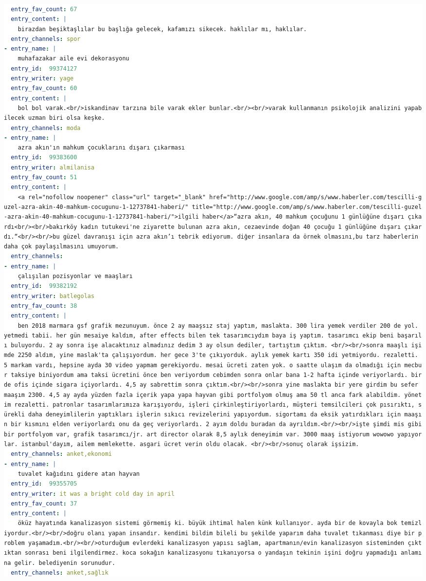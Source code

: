 ```yaml
  entry_fav_count: 67
  entry_content: |
    birazdan beşiktaşlılar bu başlığa gelecek, kafamızı sikecek. haklılar mı, haklılar.
  entry_channels: spor
- entry_name: |
    muhafazakar aile evi dekorasyonu
  entry_id:  99374127
  entry_writer: yage
  entry_fav_count: 60
  entry_content: |
    bol bol varak.<br/>iskandinav tarzına bile varak ekler bunlar.<br/><br/>varak kullanmanın psikolojik analizini yapabilecek uzman biri olsa keşke.
  entry_channels: moda
- entry_name: |
    azra akın'ın mahkum çocuklarını dışarı çıkarması
  entry_id:  99383600
  entry_writer: almilanisa
  entry_fav_count: 51
  entry_content: |
    <a rel="nofollow noopener" class="url" target="_blank" href="http://www.google.com/amp/s/www.haberler.com/tescilli-guzel-azra-akin-40-mahkum-cocugunu-1-12737841-haberi/" title="http://www.google.com/amp/s/www.haberler.com/tescilli-guzel-azra-akin-40-mahkum-cocugunu-1-12737841-haberi/">ilgili haber</a>“azra akın, 40 mahkum çocuğunu 1 günlüğüne dışarı çıkardı<br/><br/>bakırköy kadın tutukevi'ne ziyarette bulunan azra akın, cezaevinde doğan 40 çocuğu 1 günlüğüne dışarı çıkardı.“<br/><br/>bu güzel davranışı için azra akın’ı tebrik ediyorum. diğer insanlara da örnek olmasını,bu tarz haberlerin daha çok paylaşılmasını umuyorum.
  entry_channels: 
- entry_name: |
    çalışılan pozisyonlar ve maaşları
  entry_id:  99382192
  entry_writer: batlegolas
  entry_fav_count: 38
  entry_content: |
    ben 2018 marmara gsf grafik mezunuyum. önce 2 ay maaşsız staj yaptım, maslakta. 300 lira yemek verdiler 200 de yol. yetmedi tabii. her gün mesaiye kaldım, after effects bilen tek tasarımcıydım baya iş yaptım. tasarımcı ekip beni başarılı buluyordu. 2 ay sonra işe alacaktınız almadınız dedim 3 ay olsun dediler, tartıştım çıktım. <br/><br/>sonra maaşlı işimde 2250 aldım, yine maslak'ta çalışıyordum. her gece 3'te çıkıyorduk. aylık yemek kartı 350 idi yetmiyordu. rezaletti. 5 markam vardı, hepsine ayda 30 video yapmam gerekiyordu. mesai ücreti zaten yok. o saatte ulaşım da olmadığı için mecbur taksiye biniyordum ama taksi ücretini önce ben veriyordum cebimden sonra onlar bana 1-2 hafta içinde veriyorlardı. bir de ofis içinde sigara içiyorlardı. 4,5 ay sabrettim sonra çıktım.<br/><br/>sonra yine maslakta bir yere girdim bu sefer maaşım 2300. 4,5 ay ayda yüzden fazla içerik yapa yapa hayvan gibi portfolyom olmuş ama 50 tl anca fark alabildim. yönetim rezaletti. patronlar tasarımlarımıza karışıyordu, işleri çirkinleştiriyorlardı, müşteri temsilcileri çok pısırıktı, sürekli daha deneyimlilerin yaptıkları işlerin sıkıcı revizelerini yapıyordum. sigortamı da eksik yatırdıkları için maaşın bir kısmını elden veriyorlardı onu da geç veriyorlardı. 2 ayım doldu buradan da ayrıldım.<br/><br/>işte şimdi mis gibi bir portfolyom var, grafik tasarımcı/jr. art director olarak 8,5 aylık deneyimim var. 3000 maaş istiyorum wowowo yapıyorlar. istanbul'dayım, ailem memlekette. asgari ücret verin oldu olacak. <br/><br/>sonuç olarak işsizim.
  entry_channels: anket,ekonomi
- entry_name: |
    tuvalet kağıdını gidere atan hayvan
  entry_id:  99355705
  entry_writer: it was a bright cold day in april
  entry_fav_count: 37
  entry_content: |
    öküz hayatında kanalizasyon sistemi görmemiş ki. büyük ihtimal halen künk kullanıyor. ayda bir de kovayla bok temizliyordur.<br/><br/>doğru olanı yapan insandır. kendimi bildim bileli bu şekilde yaparım daha tuvalet tıkanması diye bir problem yaşamadım.<br/><br/>oturduğum evlerdeki kanalizasyon yapısı sağlam, apartmanın/evin kanalizasyon sisteminden çıktıktan sonrası beni ilgilendirmez. koca sokağın kanalizasyonu tıkanıyorsa o yandaşın tekinin işini doğru yapmadığı anlamına gelir. belediyenin sorunudur.
  entry_channels: anket,sağlık
```